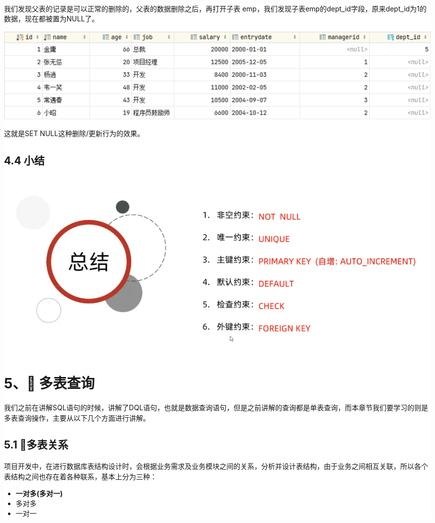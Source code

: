 我们发现父表的记录是可以正常的删除的，父表的数据删除之后，再打开子表 emp，我们发现子表emp的dept_id字段，原来dept_id为1的数据，现在都被置为NULL了。

![image-20250413170250541](./Mysql-Learning-Local.assets/image-20250413170250541.png)

这就是SET NULL这种删除/更新行为的效果。



## 4.4 小结

![image-20250413172626513](./Mysql-Learning-Local.assets/image-20250413172626513.png)



# 5、🌟 多表查询

我们之前在讲解SQL语句的时候，讲解了DQL语句，也就是数据查询语句，但是之前讲解的查询都是单表查询，而本章节我们要学习的则是多表查询操作，主要从以下几个方面进行讲解。



## 5.1 🌟多表关系

项目开发中，在进行数据库表结构设计时，会根据业务需求及业务模块之间的关系，分析并设计表结构，由于业务之间相互关联，所以各个表结构之间也存在着各种联系，基本上分为三种：

- **一对多(多对一)**
- 多对多
- 一对一
